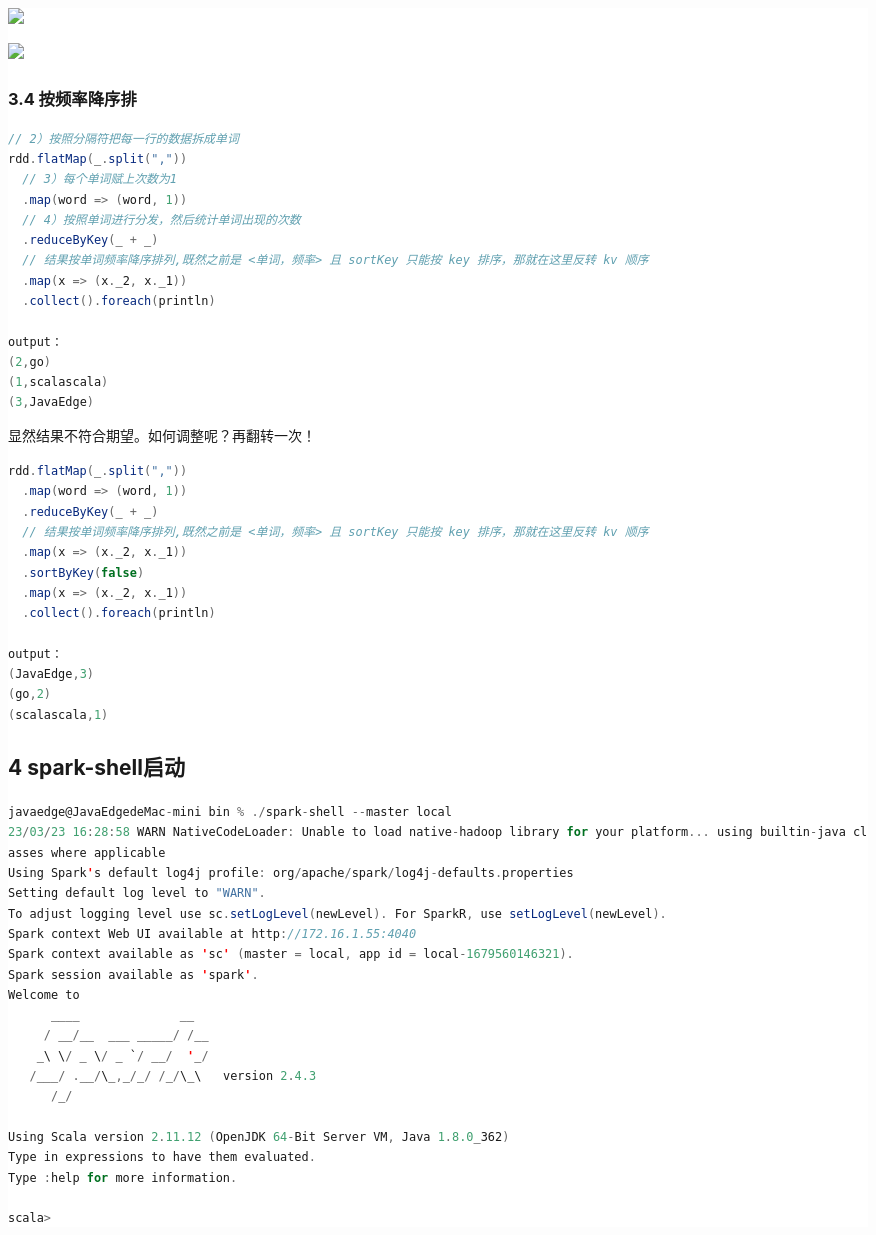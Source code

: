 ![](https://codeselect.oss-cn-shanghai.aliyuncs.com/image-20240322185152039.png)

![](https://codeselect.oss-cn-shanghai.aliyuncs.com/image-20240322185548302.png)

### 3.4 按频率降序排

```scala
// 2）按照分隔符把每一行的数据拆成单词
rdd.flatMap(_.split(","))
  // 3）每个单词赋上次数为1
  .map(word => (word, 1))
  // 4）按照单词进行分发，然后统计单词出现的次数
  .reduceByKey(_ + _)
  // 结果按单词频率降序排列,既然之前是 <单词，频率> 且 sortKey 只能按 key 排序，那就在这里反转 kv 顺序
  .map(x => (x._2, x._1))
  .collect().foreach(println)

output：
(2,go)
(1,scalascala)
(3,JavaEdge)
```

显然结果不符合期望。如何调整呢？再翻转一次！

```scala
rdd.flatMap(_.split(","))
  .map(word => (word, 1))
  .reduceByKey(_ + _)
  // 结果按单词频率降序排列,既然之前是 <单词，频率> 且 sortKey 只能按 key 排序，那就在这里反转 kv 顺序
  .map(x => (x._2, x._1))
  .sortByKey(false)
  .map(x => (x._2, x._1))
  .collect().foreach(println)

output：
(JavaEdge,3)
(go,2)
(scalascala,1)
```

## 4 spark-shell启动

```scala
javaedge@JavaEdgedeMac-mini bin % ./spark-shell --master local
23/03/23 16:28:58 WARN NativeCodeLoader: Unable to load native-hadoop library for your platform... using builtin-java classes where applicable
Using Spark's default log4j profile: org/apache/spark/log4j-defaults.properties
Setting default log level to "WARN".
To adjust logging level use sc.setLogLevel(newLevel). For SparkR, use setLogLevel(newLevel).
Spark context Web UI available at http://172.16.1.55:4040
Spark context available as 'sc' (master = local, app id = local-1679560146321).
Spark session available as 'spark'.
Welcome to
      ____              __
     / __/__  ___ _____/ /__
    _\ \/ _ \/ _ `/ __/  '_/
   /___/ .__/\_,_/_/ /_/\_\   version 2.4.3
      /_/

Using Scala version 2.11.12 (OpenJDK 64-Bit Server VM, Java 1.8.0_362)
Type in expressions to have them evaluated.
Type :help for more information.

scala>
```